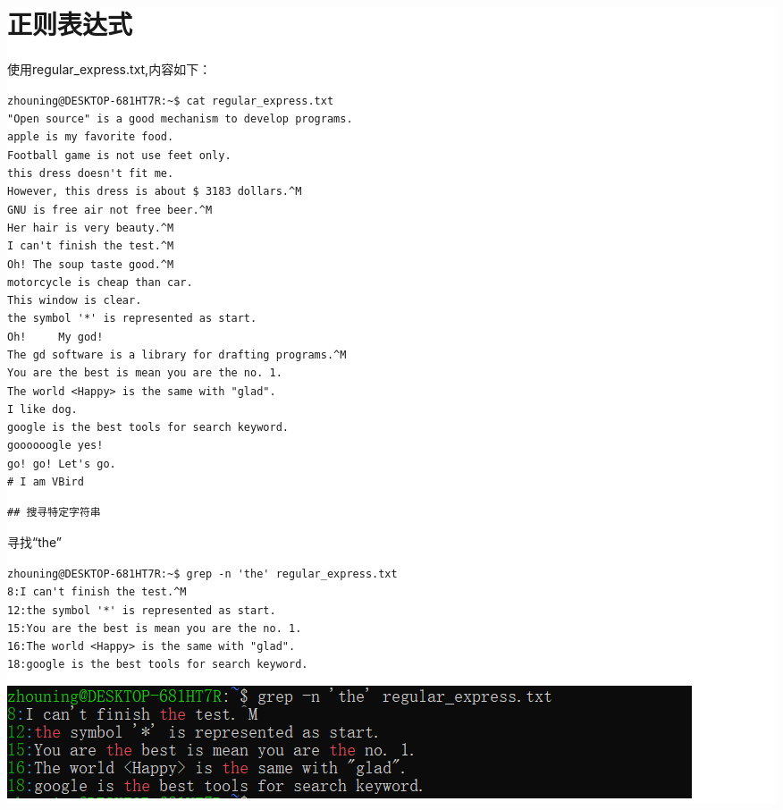 # 正则表达式

使用regular_express.txt,内容如下：

```
zhouning@DESKTOP-681HT7R:~$ cat regular_express.txt
"Open source" is a good mechanism to develop programs.
apple is my favorite food.
Football game is not use feet only.
this dress doesn't fit me.
However, this dress is about $ 3183 dollars.^M
GNU is free air not free beer.^M
Her hair is very beauty.^M
I can't finish the test.^M
Oh! The soup taste good.^M
motorcycle is cheap than car.
This window is clear.
the symbol '*' is represented as start.
Oh!     My god!
The gd software is a library for drafting programs.^M
You are the best is mean you are the no. 1.
The world <Happy> is the same with "glad".
I like dog.
google is the best tools for search keyword.
goooooogle yes!
go! go! Let's go.
# I am VBird

```

	## 搜寻特定字符串

寻找“the”

```
zhouning@DESKTOP-681HT7R:~$ grep -n 'the' regular_express.txt
8:I can't finish the test.^M
12:the symbol '*' is represented as start.
15:You are the best is mean you are the no. 1.
16:The world <Happy> is the same with "glad".
18:google is the best tools for search keyword.
```

![image-20210212224002363](%E7%AC%AC11%E7%AB%A0-%E6%AD%A3%E5%88%99%E8%A1%A8%E8%BE%BE%E5%BC%8F.assets/image-20210212224002363.png)
